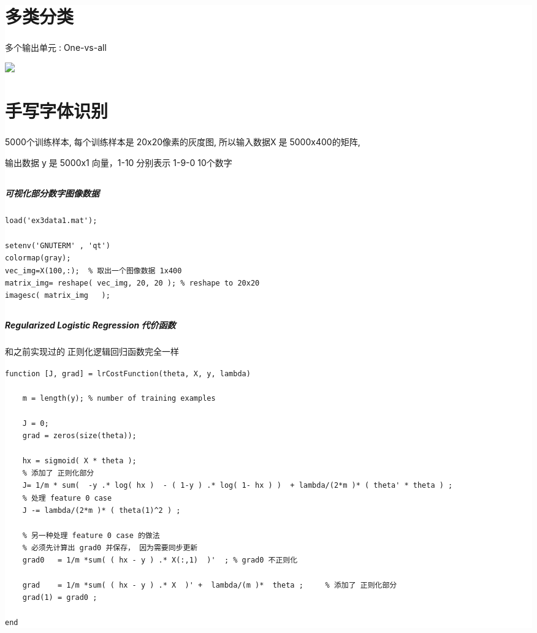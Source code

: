 <h2 id="848a31140f2770dc2fc104ac797f04ec"></h2>

# 多类分类

多个输出单元 : One-vs-all

![](../imgs/Neural_OneVsAll.png)

<h2 id="d03641410b89f4c3f6575b23aacf837f"></h2>

# 手写字体识别

5000个训练样本, 每个训练样本是 20x20像素的灰度图,  所以输入数据X 是 5000x400的矩阵,

输出数据 y 是 5000x1 向量，1-10 分别表示 1-9-0 10个数字

<h2 id="c80e4b414d969c7715f30ca965aa4555"></h2>

##### 可视化部分数字图像数据

```
load('ex3data1.mat');

setenv('GNUTERM' , 'qt')
colormap(gray);
vec_img=X(100,:);  % 取出一个图像数据 1x400 
matrix_img= reshape( vec_img, 20, 20 ); % reshape to 20x20
imagesc( matrix_img   );  
```

<h2 id="6e8021123ec11e3d46f617944b71e50a"></h2>

##### Regularized Logistic Regression 代价函数

和之前实现过的 正则化逻辑回归函数完全一样

```
function [J, grad] = lrCostFunction(theta, X, y, lambda)

    m = length(y); % number of training examples

    J = 0;
    grad = zeros(size(theta));

    hx = sigmoid( X * theta );
    % 添加了 正则化部分
    J= 1/m * sum(  -y .* log( hx )  - ( 1-y ) .* log( 1- hx ) )  + lambda/(2*m )* ( theta' * theta ) ;      
    % 处理 feature 0 case
    J -= lambda/(2*m )* ( theta(1)^2 ) ;

    % 另一种处理 feature 0 case 的做法
    % 必须先计算出 grad0 并保存， 因为需要同步更新
    grad0   = 1/m *sum( ( hx - y ) .* X(:,1)  )'  ; % grad0 不正则化

    grad    = 1/m *sum( ( hx - y ) .* X  )' +  lambda/(m )*  theta ;     % 添加了 正则化部分
    grad(1) = grad0 ;

end
```
